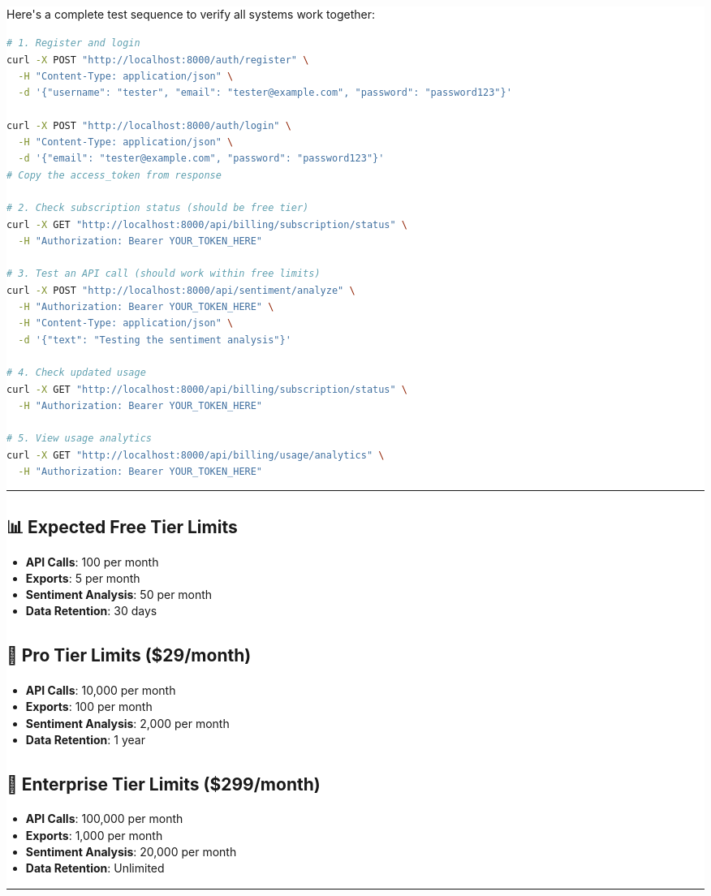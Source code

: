 Here's a complete test sequence to verify all systems work together:

```bash
# 1. Register and login
curl -X POST "http://localhost:8000/auth/register" \
  -H "Content-Type: application/json" \
  -d '{"username": "tester", "email": "tester@example.com", "password": "password123"}'

curl -X POST "http://localhost:8000/auth/login" \
  -H "Content-Type: application/json" \
  -d '{"email": "tester@example.com", "password": "password123"}'
# Copy the access_token from response

# 2. Check subscription status (should be free tier)
curl -X GET "http://localhost:8000/api/billing/subscription/status" \
  -H "Authorization: Bearer YOUR_TOKEN_HERE"

# 3. Test an API call (should work within free limits)
curl -X POST "http://localhost:8000/api/sentiment/analyze" \
  -H "Authorization: Bearer YOUR_TOKEN_HERE" \
  -H "Content-Type: application/json" \
  -d '{"text": "Testing the sentiment analysis"}'

# 4. Check updated usage
curl -X GET "http://localhost:8000/api/billing/subscription/status" \
  -H "Authorization: Bearer YOUR_TOKEN_HERE"

# 5. View usage analytics
curl -X GET "http://localhost:8000/api/billing/usage/analytics" \
  -H "Authorization: Bearer YOUR_TOKEN_HERE"
```

---

## 📊 Expected Free Tier Limits

- **API Calls**: 100 per month
- **Exports**: 5 per month  
- **Sentiment Analysis**: 50 per month
- **Data Retention**: 30 days

## 🎯 Pro Tier Limits ($29/month)

- **API Calls**: 10,000 per month
- **Exports**: 100 per month
- **Sentiment Analysis**: 2,000 per month  
- **Data Retention**: 1 year

## 🚀 Enterprise Tier Limits ($299/month)

- **API Calls**: 100,000 per month
- **Exports**: 1,000 per month
- **Sentiment Analysis**: 20,000 per month
- **Data Retention**: Unlimited

---